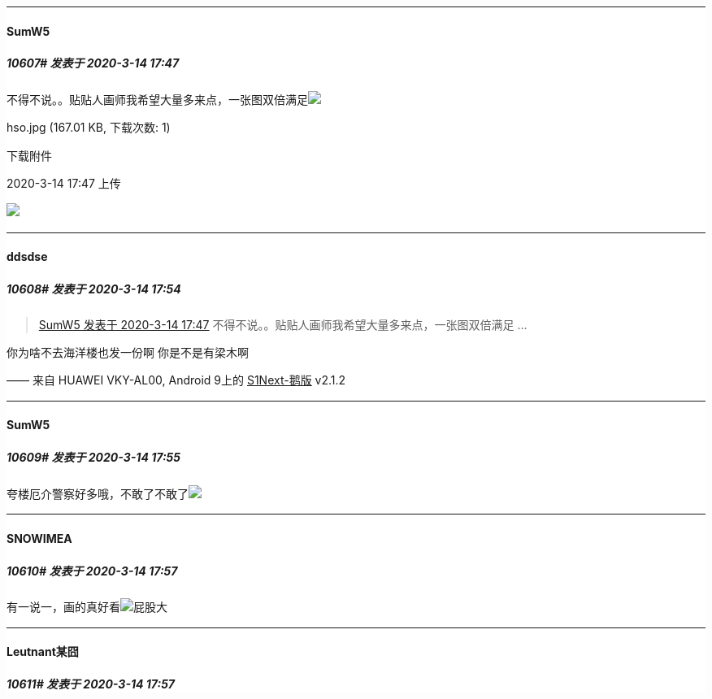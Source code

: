 
-----

####  SumW5  
##### 10607#       发表于 2020-3-14 17:47


不得不说。。贴贴人画师我希望大量多来点，一张图双倍满足<img src="https://static.saraba1st.com/image/smiley/face2017/072.png" referrerpolicy="no-referrer">


hso.jpg
(167.01 KB, 下载次数: 1)


下载附件


2020-3-14 17:47 上传


<img src="https://img.saraba1st.com/forum/202003/14/174742rdndhn6kantdkkst.jpg" referrerpolicy="no-referrer">


-----

####  ddsdse  
##### 10608#       发表于 2020-3-14 17:54


<blockquote><a href="httphttps://bbs.saraba1st.com/2b/forum.php?mod=redirect&amp;goto=findpost&amp;pid=46734297&amp;ptid=1912063" target="_blank">SumW5 发表于 2020-3-14 17:47</a>
不得不说。。贴贴人画师我希望大量多来点，一张图双倍满足 ...</blockquote>
你为啥不去海洋楼也发一份啊 你是不是有梁木啊

—— 来自 HUAWEI VKY-AL00, Android 9上的 [S1Next-鹅版](https://github.com/ykrank/S1-Next/releases) v2.1.2


-----

####  SumW5  
##### 10609#       发表于 2020-3-14 17:55


夸楼厄介警察好多哦，不敢了不敢了<img src="https://static.saraba1st.com/image/smiley/face2017/169.gif" referrerpolicy="no-referrer">


-----

####  SNOWIMEA  
##### 10610#       发表于 2020-3-14 17:57


有一说一，画的真好看<img src="https://static.saraba1st.com/image/smiley/face2017/033.png" referrerpolicy="no-referrer">屁股大


-----

####  Leutnant某囧  
##### 10611#       发表于 2020-3-14 17:57
